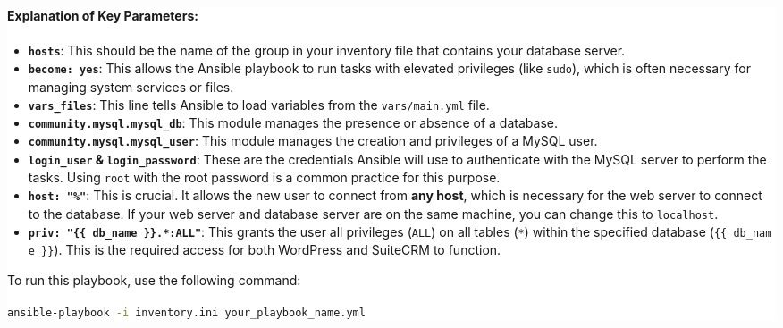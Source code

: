 #### Explanation of Key Parameters:

  * **`hosts`**: This should be the name of the group in your inventory file that contains your database server.
  * **`become: yes`**: This allows the Ansible playbook to run tasks with elevated privileges (like `sudo`), which is often necessary for managing system services or files.
  * **`vars_files`**: This line tells Ansible to load variables from the `vars/main.yml` file.
  * **`community.mysql.mysql_db`**: This module manages the presence or absence of a database.
  * **`community.mysql.mysql_user`**: This module manages the creation and privileges of a MySQL user.
  * **`login_user` & `login_password`**: These are the credentials Ansible will use to authenticate with the MySQL server to perform the tasks. Using `root` with the root password is a common practice for this purpose.
  * **`host: "%"`**: This is crucial. It allows the new user to connect from **any host**, which is necessary for the web server to connect to the database. If your web server and database server are on the same machine, you can change this to `localhost`.
  * **`priv: "{{ db_name }}.*:ALL"`**: This grants the user all privileges (`ALL`) on all tables (`*`) within the specified database (`{{ db_name }}`). This is the required access for both WordPress and SuiteCRM to function.

To run this playbook, use the following command:

```bash
ansible-playbook -i inventory.ini your_playbook_name.yml
```
